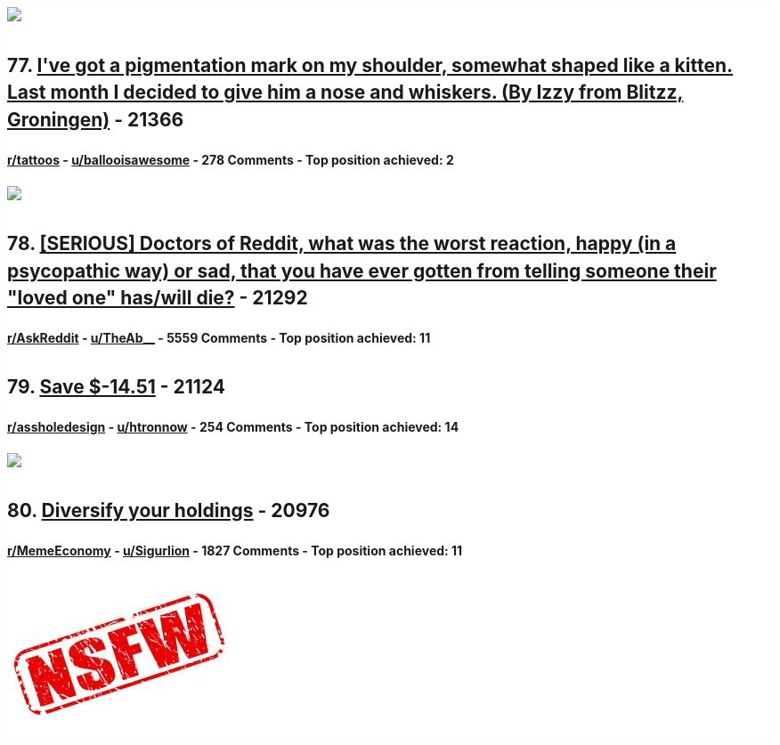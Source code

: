 <a href="https://i.redd.it/ynbwb8i79hb11.jpg"><img src="https://a.thumbs.redditmedia.com/JRSiwgDQWF-eVfteqw-txwQ4koQCH16VTJ7f0m2gRb8.jpg"></img></a>

## 77. [I've got a pigmentation mark on my shoulder, somewhat shaped like a kitten. Last month I decided to give him a nose and whiskers. (By Izzy from Blitzz, Groningen)](http://reddit.com/r/tattoos/comments/90xqq4/ive_got_a_pigmentation_mark_on_my_shoulder/) - 21366
#### [r/tattoos](http://reddit.com/r/tattoos) - [u/ballooisawesome](http://reddit.com/u/ballooisawesome) - 278 Comments - Top position achieved: 2

<a href="https://i.redd.it/pfn9wg0h4ib11.jpg"><img src="https://b.thumbs.redditmedia.com/S7miPihVx8j1ujSv23AfYSm4_okHT6O-95Tt_goDFJc.jpg"></img></a>

## 78. [[SERIOUS] Doctors of Reddit, what was the worst reaction, happy (in a psycopathic way) or sad, that you have ever gotten from telling someone their "loved one" has/will die?](http://reddit.com/r/AskReddit/comments/90yitt/serious_doctors_of_reddit_what_was_the_worst/) - 21292
#### [r/AskReddit](http://reddit.com/r/AskReddit) - [u/TheAb__](http://reddit.com/u/TheAb__) - 5559 Comments - Top position achieved: 11

## 79. [Save $-14.51](http://reddit.com/r/assholedesign/comments/9103op/save_1451/) - 21124
#### [r/assholedesign](http://reddit.com/r/assholedesign) - [u/htronnow](http://reddit.com/u/htronnow) - 254 Comments - Top position achieved: 14

<a href="https://i.redd.it/98z98fttrjb11.jpg"><img src="https://a.thumbs.redditmedia.com/7esbBeHEsB1vxwjhbfddi_0F48s3t5-2jFCEK31P3E8.jpg"></img></a>

## 80. [Diversify your holdings](http://reddit.com/r/MemeEconomy/comments/90xoji/diversify_your_holdings/) - 20976
#### [r/MemeEconomy](http://reddit.com/r/MemeEconomy) - [u/Sigurlion](http://reddit.com/u/Sigurlion) - 1827 Comments - Top position achieved: 11

<a href="https://i.redd.it/nqdvhrag2ib11.jpg"><img src="https://github.com/mgerb/top-of-reddit/raw/master/nsfw.jpg"></img></a>
